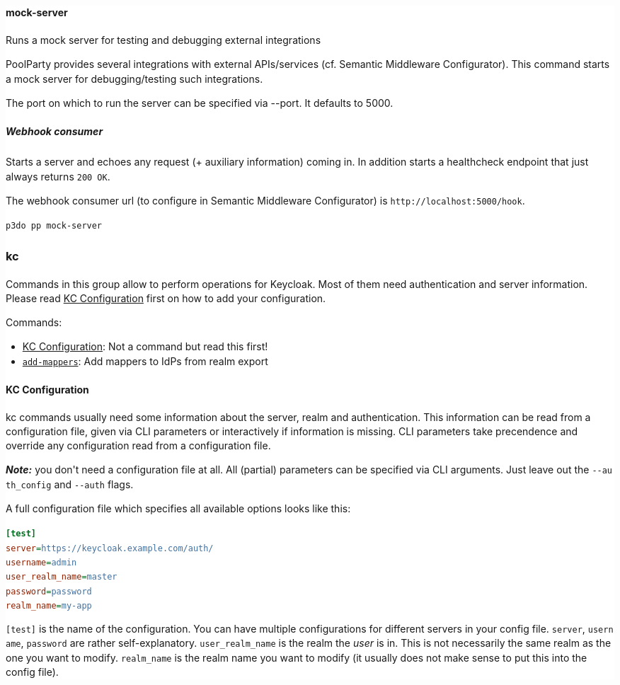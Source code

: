 #### mock-server

Runs a mock server for testing and debugging external integrations

PoolParty provides several integrations with external APIs/services (cf.
Semantic Middleware Configurator). This command starts a mock server for
debugging/testing such integrations.

The port on which to run the server can be specified via --port. It defaults
to 5000.

##### Webhook consumer
Starts a server and echoes any request (+ auxiliary information) coming in.
In addition starts a healthcheck endpoint that just always returns `200 OK`.

The webhook consumer url (to configure in Semantic Middleware Configurator)
is `http://localhost:5000/hook`.

``` bash
p3do pp mock-server
```

### kc

Commands in this group allow to perform operations for Keycloak. Most of them
need authentication and server information. Please read [KC
Configuration](#kc-configuration) first on how to add your configuration.

Commands:
* [KC Configuration](#kc-configuration): Not a command but read this first!
* [`add-mappers`](#add-mappers): Add mappers to IdPs from realm export

#### KC Configuration

kc commands usually need some information about the server, realm and
authentication. This information can be read from a configuration file, given
via CLI parameters or interactively if information is missing. CLI parameters
take precendence and override any configuration read from a configuration file.

***Note:*** you don't need a configuration file at all. All (partial) parameters
can be specified via CLI arguments. Just leave out the `--auth_config` and
`--auth` flags.

A full configuration file which specifies all available options looks like this:

```ini
[test]
server=https://keycloak.example.com/auth/
username=admin
user_realm_name=master
password=password
realm_name=my-app
```

`[test]` is the name of the configuration. You can have multiple configurations
for different servers in your config file. `server`, `username`, `password` are
rather self-explanatory. `user_realm_name` is the realm the _user_ is in. This
is not necessarily the same realm as the one you want to modify. `realm_name` is
the realm name you want to modify (it usually does not make sense to put this
into the config file).
